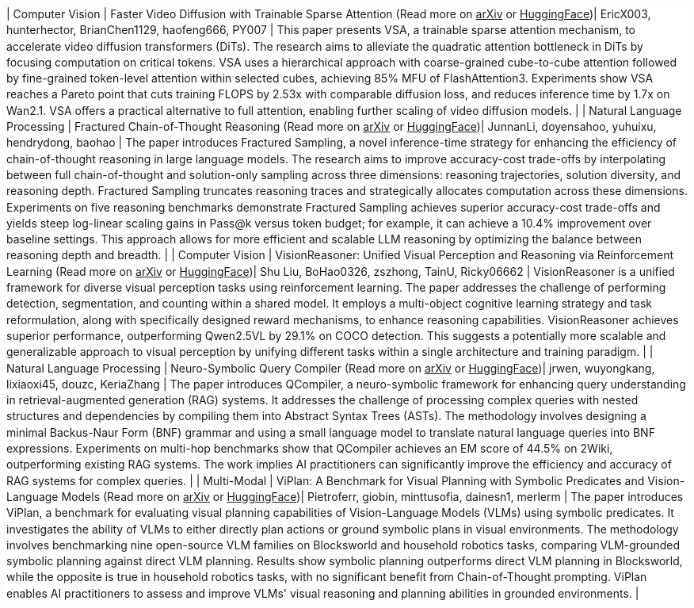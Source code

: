 | Computer Vision | Faster Video Diffusion with Trainable Sparse Attention (Read more on [arXiv](https://arxiv.org/abs/2505.13389) or [HuggingFace](https://huggingface.co/papers/2505.13389))| EricX003, hunterhector, BrianChen1129, haofeng666, PY007 | This paper presents VSA, a trainable sparse attention mechanism, to accelerate video diffusion transformers (DiTs). The research aims to alleviate the quadratic attention bottleneck in DiTs by focusing computation on critical tokens. VSA uses a hierarchical approach with coarse-grained cube-to-cube attention followed by fine-grained token-level attention within selected cubes, achieving 85% MFU of FlashAttention3. Experiments show VSA reaches a Pareto point that cuts training FLOPS by 2.53x with comparable diffusion loss, and reduces inference time by 1.7x on Wan2.1. VSA offers a practical alternative to full attention, enabling further scaling of video diffusion models. |
| Natural Language Processing | Fractured Chain-of-Thought Reasoning (Read more on [arXiv](https://arxiv.org/abs/2505.12992) or [HuggingFace](https://huggingface.co/papers/2505.12992))| JunnanLi, doyensahoo, yuhuixu, hendrydong, baohao | The paper introduces Fractured Sampling, a novel inference-time strategy for enhancing the efficiency of chain-of-thought reasoning in large language models. The research aims to improve accuracy-cost trade-offs by interpolating between full chain-of-thought and solution-only sampling across three dimensions: reasoning trajectories, solution diversity, and reasoning depth. Fractured Sampling truncates reasoning traces and strategically allocates computation across these dimensions. Experiments on five reasoning benchmarks demonstrate Fractured Sampling achieves superior accuracy-cost trade-offs and yields steep log-linear scaling gains in Pass@k versus token budget; for example, it can achieve a 10.4% improvement over baseline settings. This approach allows for more efficient and scalable LLM reasoning by optimizing the balance between reasoning depth and breadth. |
| Computer Vision | VisionReasoner: Unified Visual Perception and Reasoning via
  Reinforcement Learning (Read more on [arXiv](https://arxiv.org/abs/2505.12081) or [HuggingFace](https://huggingface.co/papers/2505.12081))| Shu Liu, BoHao0326, zszhong, TainU, Ricky06662 | VisionReasoner is a unified framework for diverse visual perception tasks using reinforcement learning. The paper addresses the challenge of performing detection, segmentation, and counting within a shared model. It employs a multi-object cognitive learning strategy and task reformulation, along with specifically designed reward mechanisms, to enhance reasoning capabilities. VisionReasoner achieves superior performance, outperforming Qwen2.5VL by 29.1% on COCO detection. This suggests a potentially more scalable and generalizable approach to visual perception by unifying different tasks within a single architecture and training paradigm. |
| Natural Language Processing | Neuro-Symbolic Query Compiler (Read more on [arXiv](https://arxiv.org/abs/2505.11932) or [HuggingFace](https://huggingface.co/papers/2505.11932))| jrwen, wuyongkang, lixiaoxi45, douzc, KeriaZhang | The paper introduces QCompiler, a neuro-symbolic framework for enhancing query understanding in retrieval-augmented generation (RAG) systems. It addresses the challenge of processing complex queries with nested structures and dependencies by compiling them into Abstract Syntax Trees (ASTs). The methodology involves designing a minimal Backus-Naur Form (BNF) grammar and using a small language model to translate natural language queries into BNF expressions. Experiments on multi-hop benchmarks show that QCompiler achieves an EM score of 44.5% on 2Wiki, outperforming existing RAG systems. The work implies AI practitioners can significantly improve the efficiency and accuracy of RAG systems for complex queries. |
| Multi-Modal | ViPlan: A Benchmark for Visual Planning with Symbolic Predicates and
  Vision-Language Models (Read more on [arXiv](https://arxiv.org/abs/2505.13180) or [HuggingFace](https://huggingface.co/papers/2505.13180))| Pietroferr, giobin, minttusofia, dainesn1, merlerm | The paper introduces ViPlan, a benchmark for evaluating visual planning capabilities of Vision-Language Models (VLMs) using symbolic predicates. It investigates the ability of VLMs to either directly plan actions or ground symbolic plans in visual environments. The methodology involves benchmarking nine open-source VLM families on Blocksworld and household robotics tasks, comparing VLM-grounded symbolic planning against direct VLM planning. Results show symbolic planning outperforms direct VLM planning in Blocksworld, while the opposite is true in household robotics tasks, with no significant benefit from Chain-of-Thought prompting. ViPlan enables AI practitioners to assess and improve VLMs' visual reasoning and planning abilities in grounded environments. |